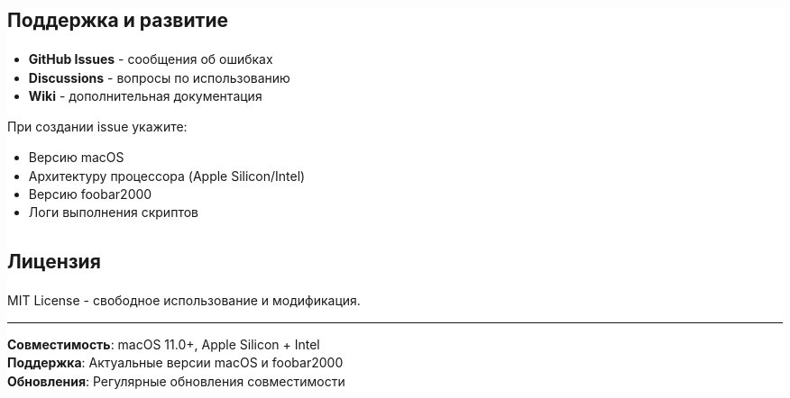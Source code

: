 ## Поддержка и развитие

- **GitHub Issues** - сообщения об ошибках
- **Discussions** - вопросы по использованию
- **Wiki** - дополнительная документация

При создании issue укажите:
- Версию macOS
- Архитектуру процессора (Apple Silicon/Intel)
- Версию foobar2000
- Логи выполнения скриптов

## Лицензия

MIT License - свободное использование и модификация.

---

**Совместимость**: macOS 11.0+, Apple Silicon + Intel  
**Поддержка**: Актуальные версии macOS и foobar2000  
**Обновления**: Регулярные обновления совместимости